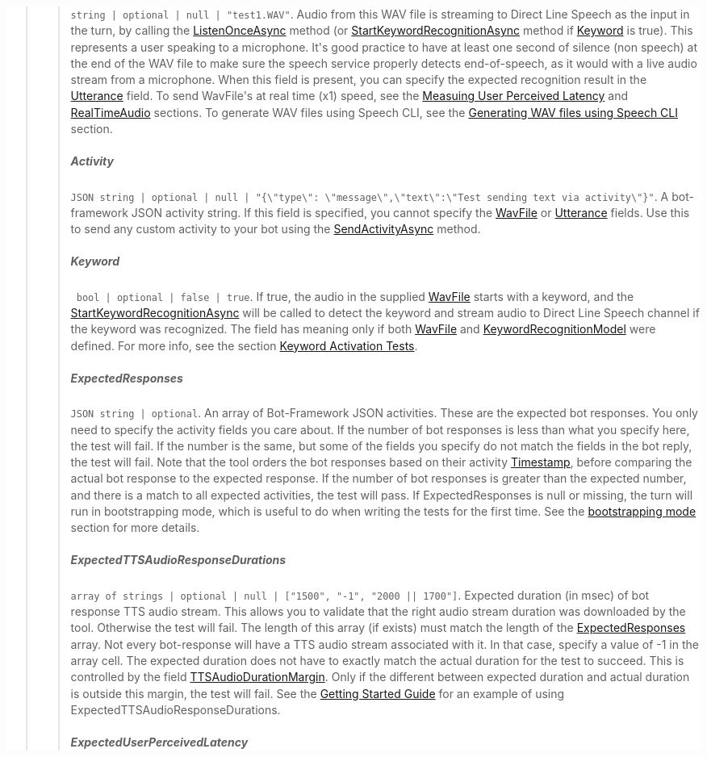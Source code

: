 >>`string | optional | null | "test1.WAV"`. Audio from this WAV file is streaming to Direct Line Speech as the input in the turn, by calling the [ListenOnceAsync](https://docs.microsoft.com/en-us/dotnet/api/microsoft.cognitiveservices.speech.dialog.dialogserviceconnector.listenonceasync?view=azure-dotnet) method (or [StartKeywordRecognitionAsync](https://docs.microsoft.com/en-us/dotnet/api/microsoft.cognitiveservices.speech.dialog.dialogserviceconnector.startkeywordrecognitionasync?view=azure-dotnet) method if [Keyword](#keyword) is true). This represents a user speaking to a microphone. It's good practice to have at least one second of silence (non speech) at the end of the WAV file to make sure the speech service properly detects end-of-speech, as it would with a live audio stream from a microphone. When this field is present, you can specify the expected recognition result in the [Utterance](#utterance) field.
To send WavFile's at real time (x1) speed, see the [Measuing User Perceived Latency](#Measuring-User-Perceived-Latency) and [RealTimeAudio](#RealTimeAudio) sections.
To generate WAV files using Speech CLI, see the [Generating WAV files using Speech CLI](#Generating-WAV-files-using-Speech-CLI) section.
>>
>>##### Activity
>>`JSON string | optional | null | "{\"type\": \"message\",\"text\":\"Test sending text via activity\"}"`. A bot-framework JSON activity string. If this field is specified, you cannot specify the [WavFile](#wavfile) or [Utterance](#utterance) fields. Use this to send any custom activity to your bot using the [SendActivityAsync](https://docs.microsoft.com/en-us/dotnet/api/microsoft.cognitiveservices.speech.dialog.dialogserviceconnector.sendactivityasync?view=azure-dotnet) method.
>>
>>##### Keyword
>>` bool | optional | false | true`. If true, the audio in the supplied [WavFile](#wavfile) starts with a keyword, and the [StartKeywordRecognitionAsync](https://docs.microsoft.com/en-us/dotnet/api/microsoft.cognitiveservices.speech.dialog.dialogserviceconnector.startkeywordrecognitionasync?view=azure-dotnet#Microsoft_CognitiveServices_Speech_Dialog_DialogServiceConnector_StartKeywordRecognitionAsync_Microsoft_CognitiveServices_Speech_KeywordRecognitionModel_) will be called to detect the keyword and stream audio to Direct Line Speech channel if the keyword was recognized. The field has meaning only if both [WavFile](#wavfile) and [KeywordRecognitionModel](#KeywordRecognitionModel) were defined. For more info, see the section [Keyword Activation Tests](#keyword-activation-tests).
>>
>>##### ExpectedResponses 
>>`JSON string | optional`. An array of Bot-Framework JSON activities. These are the expected bot responses. You only need to specify the activity fields you care about. If the number of bot responses is less than what you specify here, the test will fail. If the number is the same, but some of the fields you specify do not match the fields in the bot reply, the test will fail. Note that the tool orders the bot responses based on their activity [Timestamp](https://github.com/Microsoft/botframework-sdk/blob/master/specs/botframework-activity/botframework-activity.md#timestamp), before comparing the actual bot response to the expected response. If the number of bot responses is greater than the expected number, and there is a match to all expected activities, the test will pass. If ExpectedResponses is null or missing, the turn will run in bootstrapping mode, which is useful to do when writing the tests for the first time. See the [bootstrapping mode](#bootstrapping-mode) section for more details.
>>
>>##### ExpectedTTSAudioResponseDurations 
>>`array of strings | optional | null | ["1500", "-1", "2000 || 1700"]`. Expected duration (in msec) of bot response TTS audio stream. This allows you to validate that the right audio stream duration was downloaded by the tool. Otherwise the test will fail. The length of this array (if exists) must match the length of the [ExpectedResponses](#expectedresponses) array. Not every bot-response will have a TTS audio stream associated with it. In that case, specify a value of -1 in the array cell. The expected duration does not have to exactly match the actual duration for the test to succeed. This is controlled by the field [TTSAudioDurationMargin](#ttsaudiodurationmargin). Only if the different between expected duration and actual duration is outside this margin, the test will fail. See the [Getting Started Guide](docs/GETTING-STARTED-GUIDE.md) for an example of using ExpectedTTSAudioResponseDurations.
>>
>>##### ExpectedUserPerceivedLatency 
